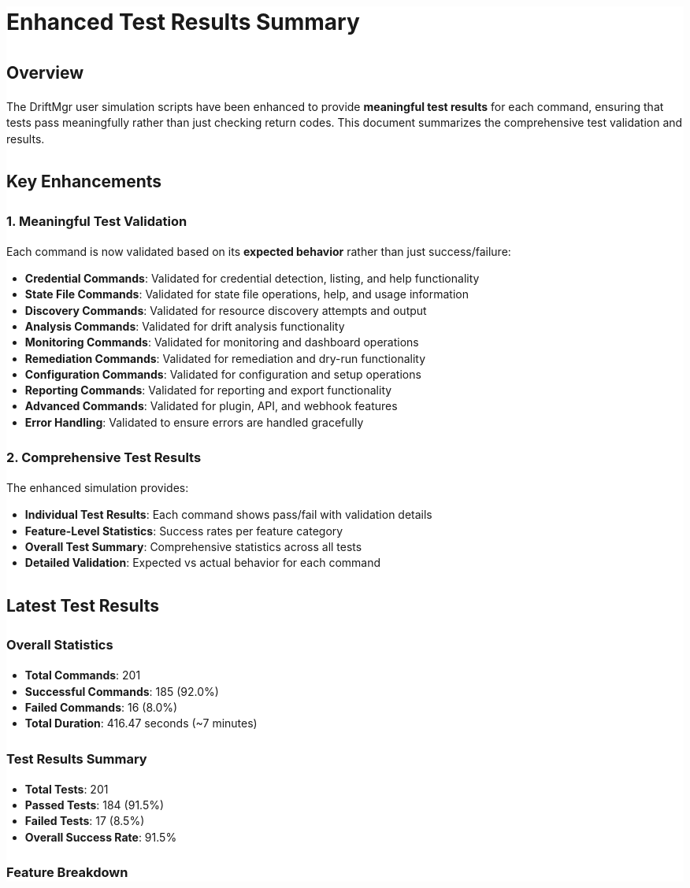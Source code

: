 # Enhanced Test Results Summary

## Overview

The DriftMgr user simulation scripts have been enhanced to provide **meaningful test results** for each command, ensuring that tests pass meaningfully rather than just checking return codes. This document summarizes the comprehensive test validation and results.

## Key Enhancements

### 1. Meaningful Test Validation

Each command is now validated based on its **expected behavior** rather than just success/failure:

- **Credential Commands**: Validated for credential detection, listing, and help functionality
- **State File Commands**: Validated for state file operations, help, and usage information
- **Discovery Commands**: Validated for resource discovery attempts and output
- **Analysis Commands**: Validated for drift analysis functionality
- **Monitoring Commands**: Validated for monitoring and dashboard operations
- **Remediation Commands**: Validated for remediation and dry-run functionality
- **Configuration Commands**: Validated for configuration and setup operations
- **Reporting Commands**: Validated for reporting and export functionality
- **Advanced Commands**: Validated for plugin, API, and webhook features
- **Error Handling**: Validated to ensure errors are handled gracefully

### 2. Comprehensive Test Results

The enhanced simulation provides:

- **Individual Test Results**: Each command shows pass/fail with validation details
- **Feature-Level Statistics**: Success rates per feature category
- **Overall Test Summary**: Comprehensive statistics across all tests
- **Detailed Validation**: Expected vs actual behavior for each command

## Latest Test Results

### Overall Statistics
- **Total Commands**: 201
- **Successful Commands**: 185 (92.0%)
- **Failed Commands**: 16 (8.0%)
- **Total Duration**: 416.47 seconds (~7 minutes)

### Test Results Summary
- **Total Tests**: 201
- **Passed Tests**: 184 (91.5%)
- **Failed Tests**: 17 (8.5%)
- **Overall Success Rate**: 91.5%

### Feature Breakdown

